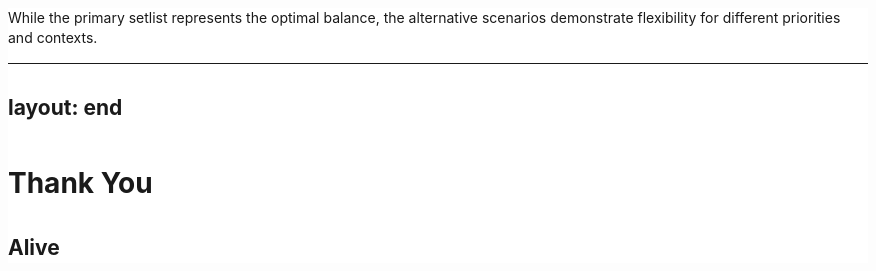 While the primary setlist represents the optimal balance, the alternative scenarios demonstrate flexibility for different priorities and contexts.

---
layout: end
---

# Thank You
## Alive
